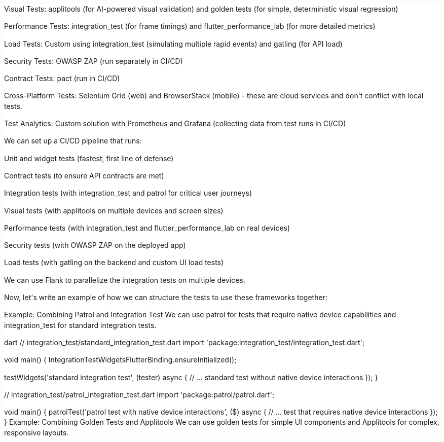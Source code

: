 Visual Tests: applitools (for AI-powered visual validation) and golden tests (for simple, deterministic visual regression)

Performance Tests: integration_test (for frame timings) and flutter_performance_lab (for more detailed metrics)

Load Tests: Custom using integration_test (simulating multiple rapid events) and gatling (for API load)

Security Tests: OWASP ZAP (run separately in CI/CD)

Contract Tests: pact (run in CI/CD)

Cross-Platform Tests: Selenium Grid (web) and BrowserStack (mobile) - these are cloud services and don't conflict with local tests.

Test Analytics: Custom solution with Prometheus and Grafana (collecting data from test runs in CI/CD)

We can set up a CI/CD pipeline that runs:

Unit and widget tests (fastest, first line of defense)

Contract tests (to ensure API contracts are met)

Integration tests (with integration_test and patrol for critical user journeys)

Visual tests (with applitools on multiple devices and screen sizes)

Performance tests (with integration_test and flutter_performance_lab on real devices)

Security tests (with OWASP ZAP on the deployed app)

Load tests (with gatling on the backend and custom UI load tests)

We can use Flank to parallelize the integration tests on multiple devices.

Now, let's write an example of how we can structure the tests to use these frameworks together:

Example: Combining Patrol and Integration Test
We can use patrol for tests that require native device capabilities and integration_test for standard integration tests.

dart
// integration_test/standard_integration_test.dart
import 'package:integration_test/integration_test.dart';

void main() {
  IntegrationTestWidgetsFlutterBinding.ensureInitialized();

  testWidgets('standard integration test', (tester) async {
    // ... standard test without native device interactions
  });
}

// integration_test/patrol_integration_test.dart
import 'package:patrol/patrol.dart';

void main() {
  patrolTest('patrol test with native device interactions', ($) async {
    // ... test that requires native device interactions
  });
}
Example: Combining Golden Tests and Applitools
We can use golden tests for simple UI components and Applitools for complex, responsive layouts.
